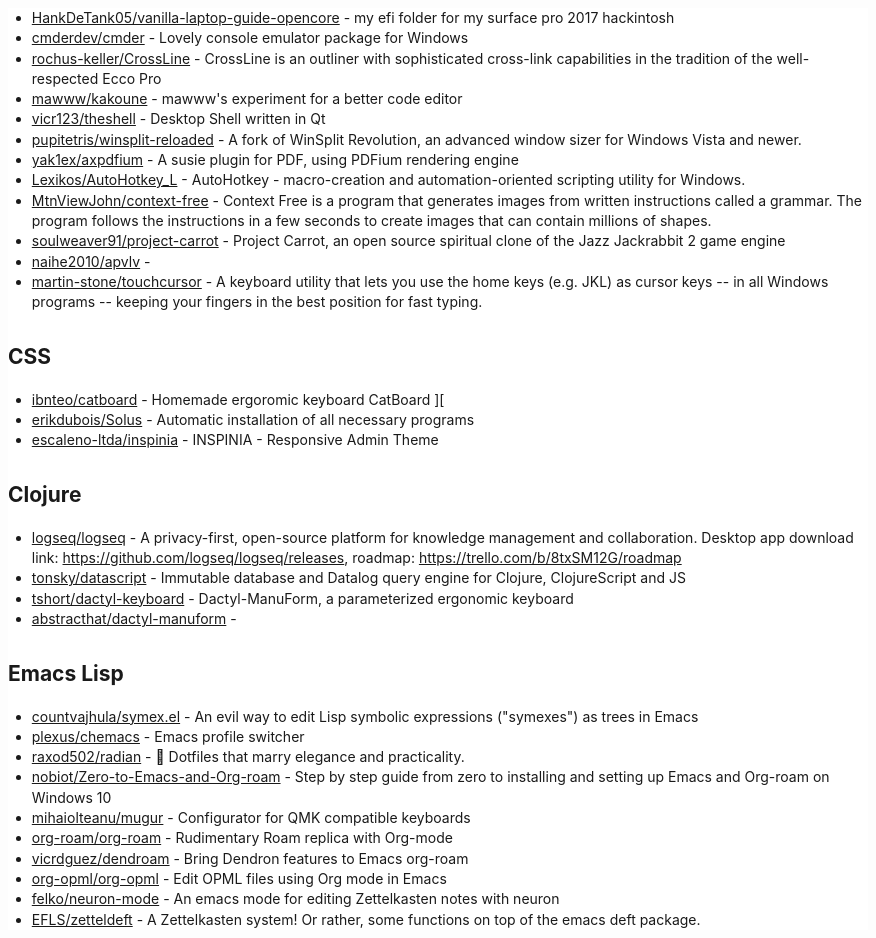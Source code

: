 - [HankDeTank05/vanilla-laptop-guide-opencore](https://github.com/HankDeTank05/vanilla-laptop-guide-opencore) - my efi folder for my surface pro 2017 hackintosh
- [cmderdev/cmder](https://github.com/cmderdev/cmder) - Lovely console emulator package for Windows
- [rochus-keller/CrossLine](https://github.com/rochus-keller/CrossLine) - CrossLine is an outliner with sophisticated cross-link capabilities in the tradition of the well-respected Ecco Pro
- [mawww/kakoune](https://github.com/mawww/kakoune) - mawww's experiment for a better code editor
- [vicr123/theshell](https://github.com/vicr123/theshell) - Desktop Shell written in Qt
- [pupitetris/winsplit-reloaded](https://github.com/pupitetris/winsplit-reloaded) - A fork of WinSplit Revolution, an advanced window sizer for Windows Vista and newer.
- [yak1ex/axpdfium](https://github.com/yak1ex/axpdfium) - A susie plugin for PDF, using PDFium rendering engine
- [Lexikos/AutoHotkey_L](https://github.com/Lexikos/AutoHotkey_L) - AutoHotkey - macro-creation and automation-oriented scripting utility for Windows.
- [MtnViewJohn/context-free](https://github.com/MtnViewJohn/context-free) - Context Free is a program that generates images from written instructions called a grammar. The program follows the instructions in a few seconds to create images that can contain millions of shapes.
- [soulweaver91/project-carrot](https://github.com/soulweaver91/project-carrot) - Project Carrot, an open source spiritual clone of the Jazz Jackrabbit 2 game engine
- [naihe2010/apvlv](https://github.com/naihe2010/apvlv) - 
- [martin-stone/touchcursor](https://github.com/martin-stone/touchcursor) - A keyboard utility that lets you use the home keys (e.g. JKL) as cursor keys -- in all Windows programs -- keeping your fingers in the best position for fast typing.

## CSS 

- [ibnteo/catboard](https://github.com/ibnteo/catboard) - Homemade ergoromic keyboard CatBoard ][
- [erikdubois/Solus](https://github.com/erikdubois/Solus) - Automatic installation of all necessary programs
- [escaleno-ltda/inspinia](https://github.com/escaleno-ltda/inspinia) - INSPINIA - Responsive Admin Theme

## Clojure 

- [logseq/logseq](https://github.com/logseq/logseq) - A privacy-first, open-source platform for knowledge management and collaboration. Desktop app download link: https://github.com/logseq/logseq/releases, roadmap: https://trello.com/b/8txSM12G/roadmap
- [tonsky/datascript](https://github.com/tonsky/datascript) - Immutable database and Datalog query engine for Clojure, ClojureScript and JS
- [tshort/dactyl-keyboard](https://github.com/tshort/dactyl-keyboard) - Dactyl-ManuForm, a parameterized ergonomic keyboard
- [abstracthat/dactyl-manuform](https://github.com/abstracthat/dactyl-manuform) - 

## Emacs Lisp 

- [countvajhula/symex.el](https://github.com/countvajhula/symex.el) - An evil way to edit Lisp symbolic expressions ("symexes") as trees in Emacs
- [plexus/chemacs](https://github.com/plexus/chemacs) - Emacs profile switcher
- [raxod502/radian](https://github.com/raxod502/radian) - 🍉 Dotfiles that marry elegance and practicality.
- [nobiot/Zero-to-Emacs-and-Org-roam](https://github.com/nobiot/Zero-to-Emacs-and-Org-roam) - Step by step guide from zero to installing and setting up Emacs and Org-roam on Windows 10
- [mihaiolteanu/mugur](https://github.com/mihaiolteanu/mugur) - Configurator for QMK compatible keyboards
- [org-roam/org-roam](https://github.com/org-roam/org-roam) - Rudimentary Roam replica with Org-mode
- [vicrdguez/dendroam](https://github.com/vicrdguez/dendroam) - Bring Dendron features to Emacs org-roam
- [org-opml/org-opml](https://github.com/org-opml/org-opml) - Edit OPML files using Org mode in Emacs
- [felko/neuron-mode](https://github.com/felko/neuron-mode) - An emacs mode for editing Zettelkasten notes with neuron
- [EFLS/zetteldeft](https://github.com/EFLS/zetteldeft) - A Zettelkasten system! Or rather, some functions on top of the emacs deft package.